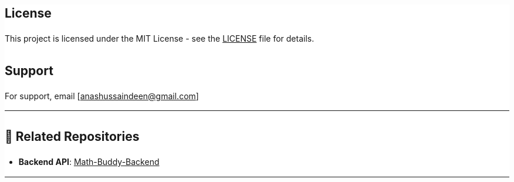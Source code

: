 ## License

This project is licensed under the MIT License - see the [LICENSE](LICENSE) file for details.

## Support

For support, email [anashussaindeen@gmail.com]

---

## 🔗 Related Repositories

- **Backend API**: [Math-Buddy-Backend](https://github.com/AnasSAV/Math-Buddy-Backend)
---

